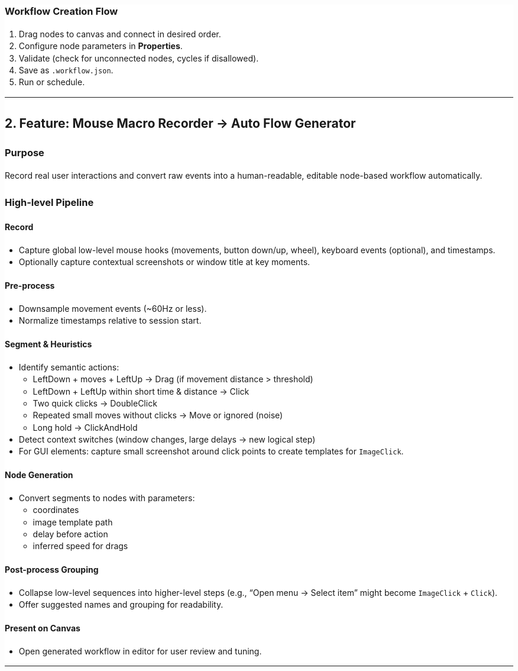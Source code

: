 ### Workflow Creation Flow
1. Drag nodes to canvas and connect in desired order.
2. Configure node parameters in **Properties**.
3. Validate (check for unconnected nodes, cycles if disallowed).
4. Save as `.workflow.json`.
5. Run or schedule.

---

## 2. Feature: Mouse Macro Recorder → Auto Flow Generator

### Purpose
Record real user interactions and convert raw events into a human-readable, editable node-based workflow automatically.

### High-level Pipeline

#### Record
- Capture global low-level mouse hooks (movements, button down/up, wheel), keyboard events (optional), and timestamps.
- Optionally capture contextual screenshots or window title at key moments.

#### Pre-process
- Downsample movement events (~60Hz or less).
- Normalize timestamps relative to session start.

#### Segment & Heuristics
- Identify semantic actions:
  - LeftDown + moves + LeftUp → Drag (if movement distance > threshold)
  - LeftDown + LeftUp within short time & distance → Click
  - Two quick clicks → DoubleClick
  - Repeated small moves without clicks → Move or ignored (noise)
  - Long hold → ClickAndHold
- Detect context switches (window changes, large delays → new logical step)
- For GUI elements: capture small screenshot around click points to create templates for `ImageClick`.

#### Node Generation
- Convert segments to nodes with parameters:
  - coordinates
  - image template path
  - delay before action
  - inferred speed for drags

#### Post-process Grouping
- Collapse low-level sequences into higher-level steps (e.g., “Open menu → Select item” might become `ImageClick` + `Click`).
- Offer suggested names and grouping for readability.

#### Present on Canvas
- Open generated workflow in editor for user review and tuning.

---